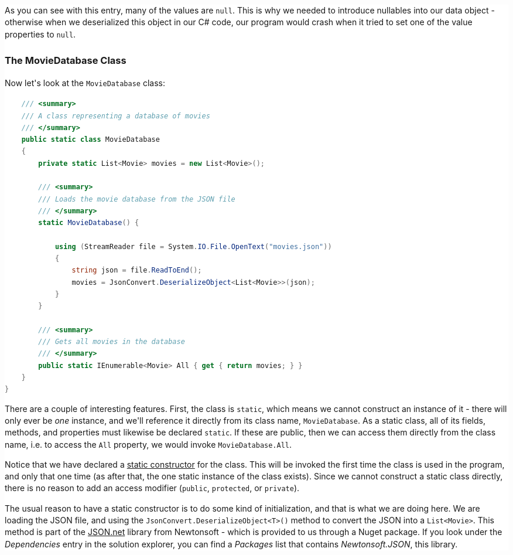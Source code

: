 As you can see with this entry, many of the values are `null`.  This is why we needed to introduce nullables into our data object - otherwise when we deserialized this object in our C# code, our program would crash when it tried to set one of the value properties to `null`.

### The MovieDatabase Class

Now let's look at the `MovieDatabase` class:

```csharp
    /// <summary>
    /// A class representing a database of movies
    /// </summary>
    public static class MovieDatabase
    {
        private static List<Movie> movies = new List<Movie>();

        /// <summary>
        /// Loads the movie database from the JSON file
        /// </summary>
        static MovieDatabase() {
            
            using (StreamReader file = System.IO.File.OpenText("movies.json"))
            {
                string json = file.ReadToEnd();
                movies = JsonConvert.DeserializeObject<List<Movie>>(json);
            }
        }

        /// <summary>
        /// Gets all movies in the database
        /// </summary>
        public static IEnumerable<Movie> All { get { return movies; } }
    }
}
```

There are a couple of interesting features.  First, the class is `static`, which means we cannot construct an instance of it - there will only ever be _one_ instance, and we'll reference it directly from its class name, `MovieDatabase`.  As a static class, all of its fields, methods, and properties must likewise be declared `static`.  If these are public, then we can access them directly from the class name, i.e. to access the `All` property, we would invoke `MovieDatabase.All`.

Notice that we have declared a [static constructor](https://docs.microsoft.com/en-us/dotnet/csharp/programming-guide/classes-and-structs/static-constructors) for the class.  This will be invoked the first time the class is used in the program, and only that one time (as after that, the one static instance of the class exists).  Since we cannot construct a static class directly, there is no reason to add an access modifier (`public`, `protected`, or `private`).  

The usual reason to have a static constructor is to do some kind of initialization, and that is what we are doing here.  We are loading the JSON file, and using the `JsonConvert.DeserializeObject<T>()` method to convert the JSON into a `List<Movie>`.  This method is part of the [JSON.net](https://www.newtonsoft.com/json) library from Newtonsoft - which is provided to us through a Nuget package.  If you look under the _Dependencies_ entry in the solution explorer, you can find a _Packages_ list that contains _Newtonsoft.JSON_, this library.  

